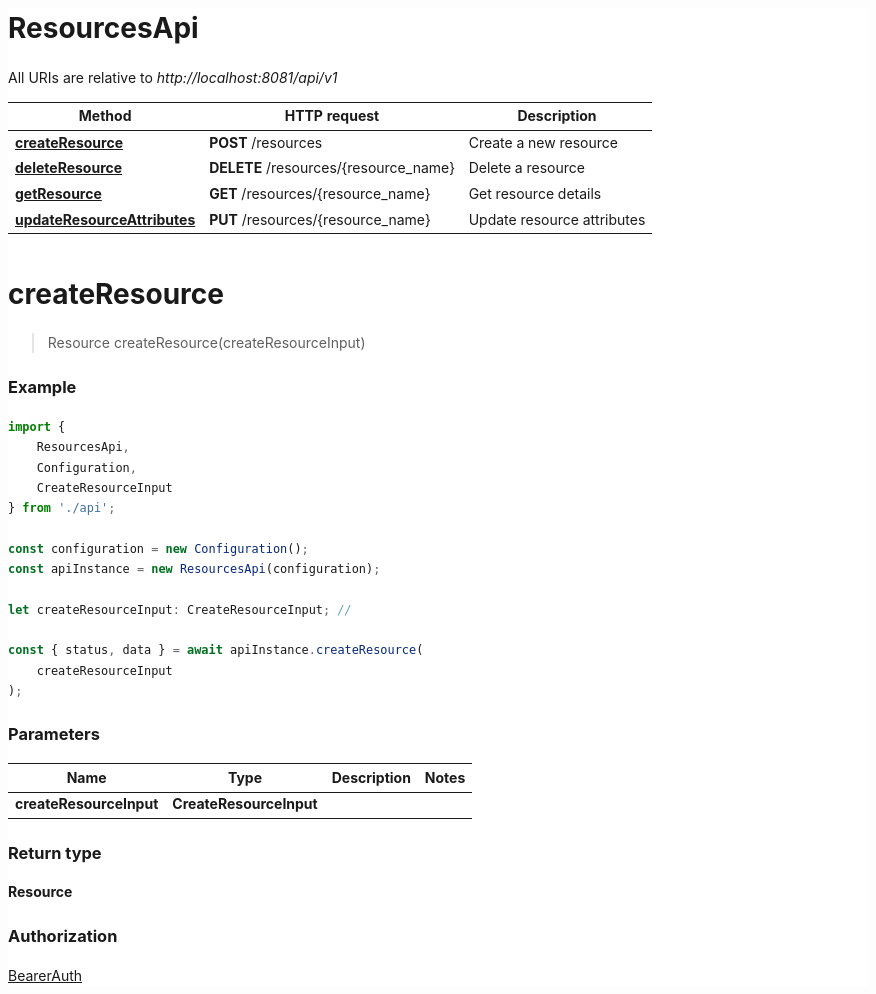 # ResourcesApi

All URIs are relative to *http://localhost:8081/api/v1*

|Method | HTTP request | Description|
|------------- | ------------- | -------------|
|[**createResource**](#createresource) | **POST** /resources | Create a new resource|
|[**deleteResource**](#deleteresource) | **DELETE** /resources/{resource_name} | Delete a resource|
|[**getResource**](#getresource) | **GET** /resources/{resource_name} | Get resource details|
|[**updateResourceAttributes**](#updateresourceattributes) | **PUT** /resources/{resource_name} | Update resource attributes|

# **createResource**
> Resource createResource(createResourceInput)


### Example

```typescript
import {
    ResourcesApi,
    Configuration,
    CreateResourceInput
} from './api';

const configuration = new Configuration();
const apiInstance = new ResourcesApi(configuration);

let createResourceInput: CreateResourceInput; //

const { status, data } = await apiInstance.createResource(
    createResourceInput
);
```

### Parameters

|Name | Type | Description  | Notes|
|------------- | ------------- | ------------- | -------------|
| **createResourceInput** | **CreateResourceInput**|  | |


### Return type

**Resource**

### Authorization

[BearerAuth](../README.md#BearerAuth)

